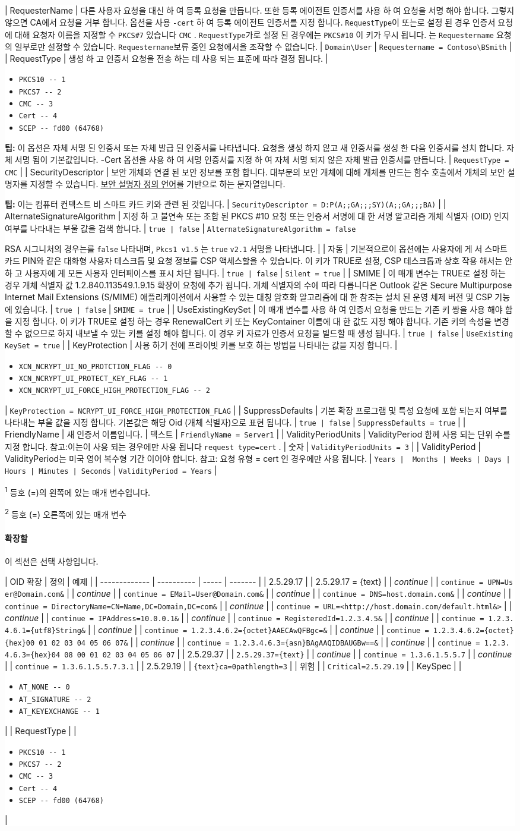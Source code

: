| RequesterName | 다른 사용자 요청을 대신 하 여 등록 요청을 만듭니다. 또한 등록 에이전트 인증서를 사용 하 여 요청을 서명 해야 합니다. 그렇지 않으면 CA에서 요청을 거부 합니다. 옵션을 사용 `-cert` 하 여 등록 에이전트 인증서를 지정 합니다. `RequestType`이 또는로 설정 된 경우 인증서 요청에 대해 요청자 이름을 지정할 수 `PKCS#7` 있습니다 `CMC` . `RequestType`가로 설정 된 경우에는 `PKCS#10` 이 키가 무시 됩니다. 는 `Requestername` 요청의 일부로만 설정할 수 있습니다. `Requestername`보류 중인 요청에서을 조작할 수 없습니다. | `Domain\User` | `Requestername = Contoso\BSmith` |
| RequestType | 생성 하 고 인증서 요청을 전송 하는 데 사용 되는 표준에 따라 결정 됩니다. | <ul><li>`PKCS10 -- 1`</li><li>`PKCS7 -- 2`</li><li>`CMC -- 3`</li><li>`Cert -- 4`</li><li>`SCEP -- fd00 (64768)`</li></ul>**팁:** 이 옵션은 자체 서명 된 인증서 또는 자체 발급 된 인증서를 나타냅니다. 요청을 생성 하지 않고 새 인증서를 생성 한 다음 인증서를 설치 합니다. 자체 서명 됨이 기본값입니다. -Cert 옵션을 사용 하 여 서명 인증서를 지정 하 여 자체 서명 되지 않은 자체 발급 인증서를 만듭니다. | `RequestType = CMC` |
| SecurityDescriptor | 보안 개체와 연결 된 보안 정보를 포함 합니다. 대부분의 보안 개체에 대해 개체를 만드는 함수 호출에서 개체의 보안 설명자를 지정할 수 있습니다. [보안 설명자 정의 언어](https://msdn.microsoft.com/library/aa379567(v=vs.85).aspx)를 기반으로 하는 문자열입니다.<p>**팁:** 이는 컴퓨터 컨텍스트 비 스마트 카드 키와 관련 된 것입니다. | `SecurityDescriptor = D:P(A;;GA;;;SY)(A;;GA;;;BA)` |
| AlternateSignatureAlgorithm | 지정 하 고 불연속 또는 조합 된 PKCS #10 요청 또는 인증서 서명에 대 한 서명 알고리즘 개체 식별자 (OID) 인지 여부를 나타내는 부울 값을 검색 합니다. | `true | false` | `AlternateSignatureAlgorithm = false`<p>RSA 시그니처의 경우는를 `false` 나타내며, `Pkcs1 v1.5` 는 `true` `v2.1` 서명을 나타냅니다. |
| 자동 | 기본적으로이 옵션에는 사용자에 게 서 스마트 카드 PIN와 같은 대화형 사용자 데스크톱 및 요청 정보를 CSP 액세스할을 수 있습니다. 이 키가 TRUE로 설정, CSP 데스크톱과 상호 작용 해서는 안 하 고 사용자에 게 모든 사용자 인터페이스를 표시 차단 됩니다. | `true | false` | `Silent = true` |
| SMIME | 이 매개 변수는 TRUE로 설정 하는 경우 개체 식별자 값 1.2.840.113549.1.9.15 확장이 요청에 추가 됩니다. 개체 식별자의 수에 따라 다릅니다은 Outlook 같은 Secure Multipurpose Internet Mail Extensions (S/MIME) 애플리케이션에서 사용할 수 있는 대칭 암호화 알고리즘에 대 한 참조는 설치 된 운영 체제 버전 및 CSP 기능에 있습니다. | `true | false` | `SMIME = true` |
| UseExistingKeySet | 이 매개 변수를 사용 하 여 인증서 요청을 만드는 기존 키 쌍을 사용 해야 함을 지정 합니다. 이 키가 TRUE로 설정 하는 경우 RenewalCert 키 또는 KeyContainer 이름에 대 한 값도 지정 해야 합니다. 기존 키의 속성을 변경할 수 없으므로 하지 내보낼 수 있는 키를 설정 해야 합니다. 이 경우 키 자료가 인증서 요청을 빌드할 때 생성 됩니다. | `true | false` | `UseExistingKeySet = true` |
| KeyProtection | 사용 하기 전에 프라이빗 키를 보호 하는 방법을 나타내는 값을 지정 합니다. | <ul><li>`XCN_NCRYPT_UI_NO_PROTCTION_FLAG -- 0`</li><li>`XCN_NCRYPT_UI_PROTECT_KEY_FLAG -- 1`</li><li>`XCN_NCRYPT_UI_FORCE_HIGH_PROTECTION_FLAG -- 2`</li></ul> | `KeyProtection = NCRYPT_UI_FORCE_HIGH_PROTECTION_FLAG` |
| SuppressDefaults | 기본 확장 프로그램 및 특성 요청에 포함 되는지 여부를 나타내는 부울 값을 지정 합니다. 기본값은 해당 Oid (개체 식별자)으로 표현 됩니다. | `true | false` | `SuppressDefaults = true` |
| FriendlyName | 새 인증서 이름입니다. | 텍스트 | `FriendlyName = Server1` |
| ValidityPeriodUnits | ValidityPeriod 함께 사용 되는 단위 수를 지정 합니다. 참고:이는이 사용 되는 경우에만 사용 됩니다 `request type=cert` . | 숫자 | `ValidityPeriodUnits = 3` |
| ValidityPeriod | ValidityPeriod는 미국 영어 복수형 기간 이어야 합니다. 참고: 요청 유형 = cert 인 경우에만 사용 됩니다. | `Years |  Months | Weeks | Days | Hours | Minutes | Seconds` | `ValidityPeriod = Years` |

<sup>1</sup> 등호 (=)의 왼쪽에 있는 매개 변수입니다.

<sup>2</sup> 등호 (=) 오른쪽에 있는 매개 변수

#### <a name="extensions"></a>확장할

이 섹션은 선택 사항입니다.

| OID 확장 | 정의 | 예제 |
| ------------- | ---------- | ----- | ------- |
| 2.5.29.17 | | 2.5.29.17 = {text} |
| *continue* | | `continue = UPN=User@Domain.com&` |
| *continue* | | `continue = EMail=User@Domain.com&` |
| *continue* | | `continue = DNS=host.domain.com&` |
| *continue* | | `continue = DirectoryName=CN=Name,DC=Domain,DC=com&` |
| *continue* | | `continue = URL=<http://host.domain.com/default.html&>` |
| *continue* | | `continue = IPAddress=10.0.0.1&` |
| *continue* | | `continue = RegisteredId=1.2.3.4.5&` |
| *continue* | | `continue = 1.2.3.4.6.1={utf8}String&` |
| *continue* | | `continue = 1.2.3.4.6.2={octet}AAECAwQFBgc=&` |
| *continue* | | `continue = 1.2.3.4.6.2={octet}{hex}00 01 02 03 04 05 06 07&` |
| *continue* | | `continue = 1.2.3.4.6.3={asn}BAgAAQIDBAUGBw==&` |
| *continue* | | `continue = 1.2.3.4.6.3={hex}04 08 00 01 02 03 04 05 06 07` |
| 2.5.29.37 | | `2.5.29.37={text}` |
| *continue* | | `continue = 1.3.6.1.5.5.7` |
| *continue* | | `continue = 1.3.6.1.5.5.7.3.1` |
| 2.5.29.19 | | `{text}ca=0pathlength=3` |
| 위험 | | `Critical=2.5.29.19` |
| KeySpec | | <ul><li>`AT_NONE -- 0`</li><li>`AT_SIGNATURE -- 2`</li><li>`AT_KEYEXCHANGE -- 1`</ul></li> |
| RequestType | | <ul><li>`PKCS10 -- 1`</li><li>`PKCS7 -- 2`</li><li>`CMC -- 3`</li><li>`Cert -- 4`</li><li>`SCEP -- fd00 (64768)`</li></ul> |